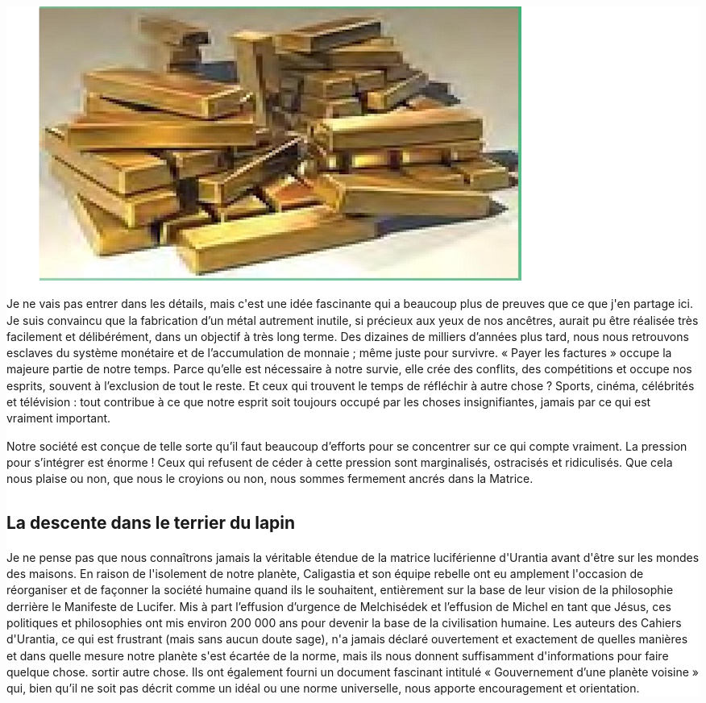 <figure id="Figure_1" class="image urantiapedia">
<img src="/image/article/Luz_y_Vida/LyV42/02.jpg">
</figure>

Je ne vais pas entrer dans les détails, mais c'est une idée fascinante qui a beaucoup plus de preuves que ce que j'en partage ici. Je suis convaincu que la fabrication d’un métal autrement inutile, si précieux aux yeux de nos ancêtres, aurait pu être réalisée très facilement et délibérément, dans un objectif à très long terme. Des dizaines de milliers d’années plus tard, nous nous retrouvons esclaves du système monétaire et de l’accumulation de monnaie ; même juste pour survivre. «  Payer les factures  » occupe la majeure partie de notre temps. Parce qu’elle est nécessaire à notre survie, elle crée des conflits, des compétitions et occupe nos esprits, souvent à l’exclusion de tout le reste. Et ceux qui trouvent le temps de réfléchir à autre chose ? Sports, cinéma, célébrités et télévision : tout contribue à ce que notre esprit soit toujours occupé par les choses insignifiantes, jamais par ce qui est vraiment important.

Notre société est conçue de telle sorte qu’il faut beaucoup d’efforts pour se concentrer sur ce qui compte vraiment. La pression pour s’intégrer est énorme ! Ceux qui refusent de céder à cette pression sont marginalisés, ostracisés et ridiculisés. Que cela nous plaise ou non, que nous le croyions ou non, nous sommes fermement ancrés dans la Matrice.

## La descente dans le terrier du lapin

Je ne pense pas que nous connaîtrons jamais la véritable étendue de la matrice luciférienne d'Urantia avant d'être sur les mondes des maisons. En raison de l'isolement de notre planète, Caligastia et son équipe rebelle ont eu amplement l'occasion de réorganiser et de façonner la société humaine quand ils le souhaitent, entièrement sur la base de leur vision de la philosophie derrière le Manifeste de Lucifer. Mis à part l’effusion d’urgence de Melchisédek et l’effusion de Michel en tant que Jésus, ces politiques et philosophies ont mis environ 200 000 ans pour devenir la base de la civilisation humaine. Les auteurs des Cahiers d'Urantia, ce qui est frustrant (mais sans aucun doute sage), n'a jamais déclaré ouvertement et exactement de quelles manières et dans quelle mesure notre planète s'est écartée de la norme, mais ils nous donnent suffisamment d'informations pour faire quelque chose. sortir autre chose. Ils ont également fourni un document fascinant intitulé « Gouvernement d’une planète voisine » qui, bien qu’il ne soit pas décrit comme un idéal ou une norme universelle, nous apporte encouragement et orientation.
